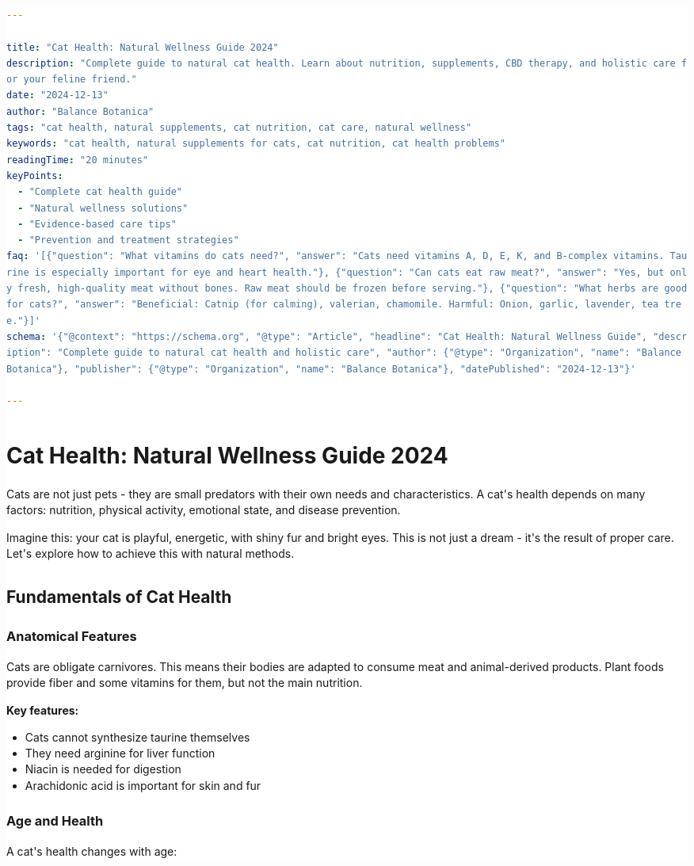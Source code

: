 ```yaml
---

title: "Cat Health: Natural Wellness Guide 2024"
description: "Complete guide to natural cat health. Learn about nutrition, supplements, CBD therapy, and holistic care for your feline friend."
date: "2024-12-13"
author: "Balance Botanica"
tags: "cat health, natural supplements, cat nutrition, cat care, natural wellness"
keywords: "cat health, natural supplements for cats, cat nutrition, cat health problems"
readingTime: "20 minutes"
keyPoints:
  - "Complete cat health guide"
  - "Natural wellness solutions"
  - "Evidence-based care tips"
  - "Prevention and treatment strategies"
faq: '[{"question": "What vitamins do cats need?", "answer": "Cats need vitamins A, D, E, K, and B-complex vitamins. Taurine is especially important for eye and heart health."}, {"question": "Can cats eat raw meat?", "answer": "Yes, but only fresh, high-quality meat without bones. Raw meat should be frozen before serving."}, {"question": "What herbs are good for cats?", "answer": "Beneficial: Catnip (for calming), valerian, chamomile. Harmful: Onion, garlic, lavender, tea tree."}]'
schema: '{"@context": "https://schema.org", "@type": "Article", "headline": "Cat Health: Natural Wellness Guide", "description": "Complete guide to natural cat health and holistic care", "author": {"@type": "Organization", "name": "Balance Botanica"}, "publisher": {"@type": "Organization", "name": "Balance Botanica"}, "datePublished": "2024-12-13"}'

---
```


# Cat Health: Natural Wellness Guide 2024

Cats are not just pets - they are small predators with their own needs and characteristics. A cat's health depends on many factors: nutrition, physical activity, emotional state, and disease prevention.

Imagine this: your cat is playful, energetic, with shiny fur and bright eyes. This is not just a dream - it's the result of proper care. Let's explore how to achieve this with natural methods.

## Fundamentals of Cat Health

### Anatomical Features
Cats are obligate carnivores. This means their bodies are adapted to consume meat and animal-derived products. Plant foods provide fiber and some vitamins for them, but not the main nutrition.

**Key features:**
- Cats cannot synthesize taurine themselves
- They need arginine for liver function
- Niacin is needed for digestion
- Arachidonic acid is important for skin and fur

### Age and Health
A cat's health changes with age:
